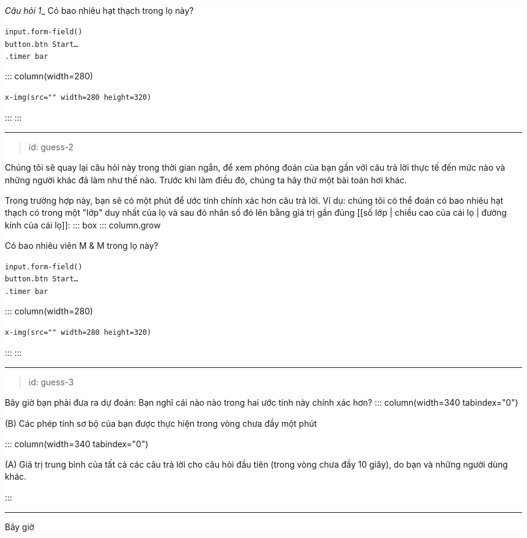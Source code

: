 _Câu hỏi 1__
Có bao nhiêu hạt thạch trong lọ này?

    input.form-field()
    button.btn Start…
    .timer bar

::: column(width=280)

    x-img(src="" width=280 height=320)

:::
:::

---
> id: guess-2

Chúng tôi sẽ quay lại câu hỏi này trong thời gian ngắn, để xem phỏng đoán của bạn gần với câu trả lời thực tế đến mức nào và những người khác đã làm như thế nào. Trước khi làm điều đó, chúng ta hãy thử một bài toán hơi khác.

Trong trường hợp này, bạn sẽ có một phút để ước tính chính xác hơn câu trả lời. Ví dụ: chúng tôi
có thể đoán có bao nhiêu hạt thạch có trong một "lớp" duy nhất của lọ và sau đó nhân số đó lên
bằng giá trị gần đúng [[số lớp | chiều cao của cái lọ | đường kính của cái lọ]]:
::: box
::: column.grow

Có bao nhiêu viên  M & M trong lọ này?

    input.form-field()
    button.btn Start…
    .timer bar

::: column(width=280)

    x-img(src="" width=280 height=320)

:::
:::

---
> id: guess-3

Bây giờ bạn phải đưa ra dự đoán: Bạn nghĩ cái nào nào trong hai ước tính này chính xác hơn?
::: column(width=340 tabindex="0")

(B) Các phép tính sơ bộ của bạn được thực hiện trong vòng chưa đầy một phút

::: column(width=340 tabindex="0")

(A) Giá trị trung bình của tất cả các câu trả lời cho câu hỏi đầu tiên (trong vòng chưa đầy 10 giây), do bạn và
những người dùng khác.

:::

---

Bây giờ
